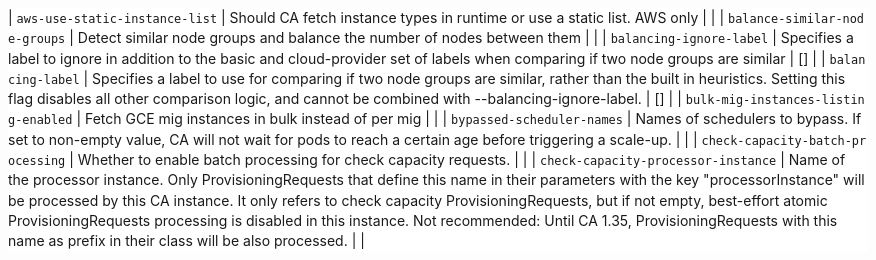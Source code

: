 | `aws-use-static-instance-list`                       | Should CA fetch instance types in runtime or use a static list. AWS only                                                                                                                                                                                                                                                                                                                                                                                                                                                                                                                                                                                                             |  |
| `balance-similar-node-groups`                        | Detect similar node groups and balance the number of nodes between them                                                                                                                                                                                                                                                                                                                                                                                                                                                                                                                                                                                                              |  |
| `balancing-ignore-label`                             | Specifies a label to ignore in addition to the basic and cloud-provider set of labels when comparing if two node groups are similar                                                                                                                                                                                                                                                                                                                                                                                                                                                                                                                                                  | [] |
| `balancing-label`                                    | Specifies a label to use for comparing if two node groups are similar, rather than the built in heuristics. Setting this flag disables all other comparison logic, and cannot be combined with --balancing-ignore-label.                                                                                                                                                                                                                                                                                                                                                                                                                                                             | [] |
| `bulk-mig-instances-listing-enabled`                 | Fetch GCE mig instances in bulk instead of per mig                                                                                                                                                                                                                                                                                                                                                                                                                                                                                                                                                                                                                                   |  |
| `bypassed-scheduler-names`                           | Names of schedulers to bypass. If set to non-empty value, CA will not wait for pods to reach a certain age before triggering a scale-up.                                                                                                                                                                                                                                                                                                                                                                                                                                                                                                                                             |  |
| `check-capacity-batch-processing`                    | Whether to enable batch processing for check capacity requests.                                                                                                                                                                                                                                                                                                                                                                                                                                                                                                                                                                                                                      |  |
| `check-capacity-processor-instance`                  | Name of the processor instance. Only ProvisioningRequests that define this name in their parameters with the key "processorInstance" will be processed by this CA instance. It only refers to check capacity ProvisioningRequests, but if not empty, best-effort atomic ProvisioningRequests processing is disabled in this instance. Not recommended: Until CA 1.35, ProvisioningRequests with this name as prefix in their class will be also processed.                                                                                                                                                                                                                           |  |